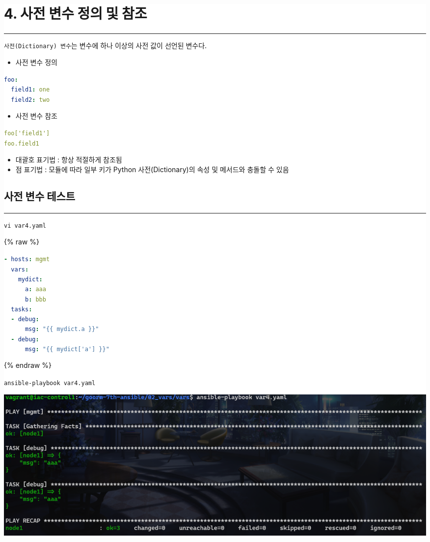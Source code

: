 

# 4. 사전 변수 정의 및 참조
---

`사전(Dictionary) 변수`는 변수에 하나 이상의 사전 값이 선언된 변수다.

* 사전 변수 정의

```yaml
foo:
  field1: one
  field2: two
```

* 사전 변수 참조

```yaml
foo['field1']
foo.field1
```

- 대괄호 표기법 : 항상 적절하게 참조됨
- 점 표기법 : 모듈에 따라 일부 키가 Python 사전(Dictionary)의 속성 및 메서드와 충돌할 수 있음

## 사전 변수 테스트
---

```shell
vi var4.yaml
```

{% raw %}
```yaml
- hosts: mgmt
  vars:
    mydict:
      a: aaa
      b: bbb
  tasks:
  - debug:
      msg: "{{ mydict.a }}"
  - debug:
      msg: "{{ mydict['a'] }}"
```
{% endraw %}

```shell
ansible-playbook var4.yaml
```

![4](/assets/img/study_Ansible/2022-12-26-[Ansible]_5.1_변수/4.png)
